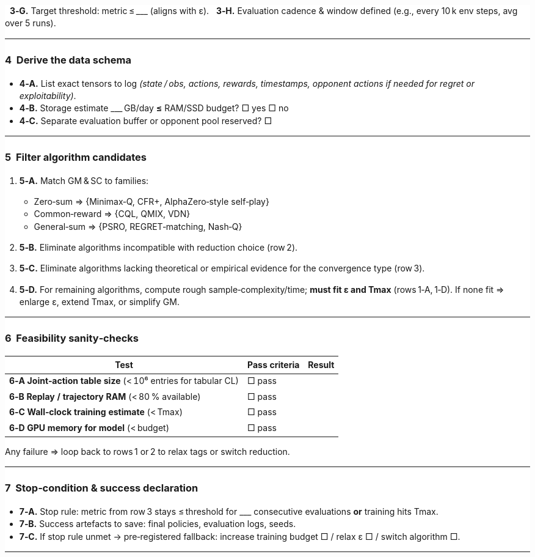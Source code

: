   **3‑G.** Target threshold: metric ≤ \_\_\_ (aligns with ε).
  **3‑H.** Evaluation cadence & window defined (e.g., every 10 k env steps, avg over 5 runs).

---

### **4  Derive the data schema**

* **4‑A.** List exact tensors to log *(state / obs, actions, rewards, timestamps, opponent actions if needed for regret or exploitability)*.
* **4‑B.** Storage estimate \_\_\_ GB/day **≤** RAM/SSD budget? □ yes □ no
* **4‑C.** Separate evaluation buffer or opponent pool reserved? □

---

### **5  Filter algorithm candidates**

1. **5‑A.** Match GM & SC to families:

   * Zero‑sum ⇒ {Minimax‑Q, CFR+, AlphaZero‑style self‑play}
   * Common‑reward ⇒ {CQL, QMIX, VDN}
   * General‑sum ⇒ {PSRO, REGRET‑matching, Nash‑Q}
2. **5‑B.** Eliminate algorithms incompatible with reduction choice (row 2).
3. **5‑C.** Eliminate algorithms lacking theoretical or empirical evidence for the convergence type (row 3).
4. **5‑D.** For remaining algorithms, compute rough sample‑complexity/time; **must fit ε and Tmax** (rows 1‑A, 1‑D). If none fit ⇒ enlarge ε, extend Tmax, or simplify GM.

---

### **6  Feasibility sanity‑checks**

| Test                                                           | Pass criteria | Result |
| -------------------------------------------------------------- | ------------- | ------ |
| **6‑A Joint‑action table size** (< 10⁶ entries for tabular CL) | □ pass        |        |
| **6‑B Replay / trajectory RAM** (< 80 % available)             | □ pass        |        |
| **6‑C Wall‑clock training estimate** (< Tmax)                  | □ pass        |        |
| **6‑D GPU memory for model** (< budget)                        | □ pass        |        |

Any failure ⇒ loop back to rows 1 or 2 to relax tags or switch reduction.

---

### **7  Stop‑condition & success declaration**

* **7‑A.** Stop rule: metric from row 3 stays ≤ threshold for \_\_\_ consecutive evaluations **or** training hits Tmax.
* **7‑B.** Success artefacts to save: final policies, evaluation logs, seeds.
* **7‑C.** If stop rule unmet → pre‑registered fallback: increase training budget □ / relax ε □ / switch algorithm □.

---
